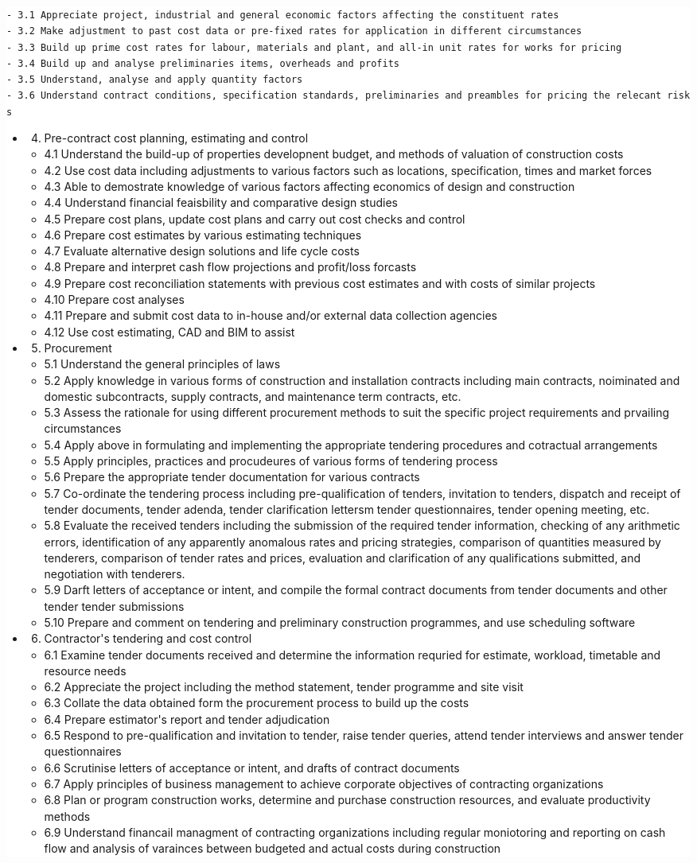     - 3.1 Appreciate project, industrial and general economic factors affecting the constituent rates
    - 3.2 Make adjustment to past cost data or pre-fixed rates for application in different circumstances
    - 3.3 Build up prime cost rates for labour, materials and plant, and all-in unit rates for works for pricing
    - 3.4 Build up and analyse preliminaries items, overheads and profits
    - 3.5 Understand, analyse and apply quantity factors
    - 3.6 Understand contract conditions, specification standards, preliminaries and preambles for pricing the relecant risks
- 4. Pre-contract cost planning, estimating and control
    - 4.1 Understand the build-up of properties developnent budget, and methods of valuation of construction costs
    - 4.2 Use cost data including adjustments to various factors such as locations, specification, times and market forces
    - 4.3 Able to demostrate knowledge of various factors affecting economics of design and construction
    - 4.4 Understand financial feaisbility and comparative design studies
    - 4.5 Prepare cost plans, update cost plans and carry out cost checks and control
    - 4.6 Prepare cost estimates by various estimating techniques
    - 4.7 Evaluate alternative design solutions and life cycle costs
    - 4.8 Prepare and interpret cash flow projections and profit/loss forcasts
    - 4.9 Prepare cost reconciliation statements with previous cost estimates and with costs of similar projects
    - 4.10 Prepare cost analyses
    - 4.11 Prepare and submit cost data to in-house and/or external data collection agencies
    - 4.12 Use cost estimating, CAD and BIM to assist
- 5. Procurement
    - 5.1 Understand the general principles of laws
    - 5.2 Apply knowledge in various forms of construction and installation contracts including main contracts, noiminated and domestic subcontracts, supply contracts, and maintenance term contracts, etc.
    - 5.3 Assess the rationale for using different procurement methods to suit the specific project requirements and prvailing circumstances
    - 5.4 Apply above in formulating and implementing the appropriate tendering procedures and cotractual arrangements
    - 5.5 Apply principles, practices and procudeures of various forms of tendering process
    - 5.6 Prepare the appropriate tender documentation for various contracts
    - 5.7 Co-ordinate the tendering process including pre-qualification of tenders, invitation to tenders, dispatch and receipt of tender documents, tender adenda, tender clarification lettersm tender questionnaires, tender opening meeting, etc.
    - 5.8 Evaluate the received tenders including the submission of the required tender information, checking of any arithmetic errors, identification of any apparently anomalous rates and pricing strategies, comparison of quantities measured by tenderers, comparison of tender rates and prices, evaluation and clarification of any qualifications submitted, and negotiation with tenderers.
    - 5.9 Darft letters of acceptance or intent, and compile the formal contract documents from tender documents and other tender tender submissions
    - 5.10 Prepare and comment on tendering and preliminary construction programmes, and use scheduling software
- 6. Contractor's tendering and cost control
    - 6.1 Examine tender documents received and determine the information requried for estimate, workload, timetable and resource needs
    - 6.2 Appreciate the project including the method statement, tender programme and site visit
    - 6.3 Collate the data obtained form the procurement process to build up the costs
    - 6.4 Prepare estimator's report and tender adjudication
    - 6.5 Respond to pre-qualification and invitation to tender, raise tender queries, attend tender interviews and answer tender questionnaires
    - 6.6 Scrutinise letters of acceptance or intent, and drafts of contract documents
    - 6.7 Apply principles of business management to achieve corporate objectives of contracting organizations
    - 6.8 Plan or program construction works, determine and purchase construction resources, and evaluate productivity methods
    - 6.9 Understand financail managment of contracting organizations including regular moniotoring and reporting on cash flow and analysis of varainces between budgeted and actual costs during construction